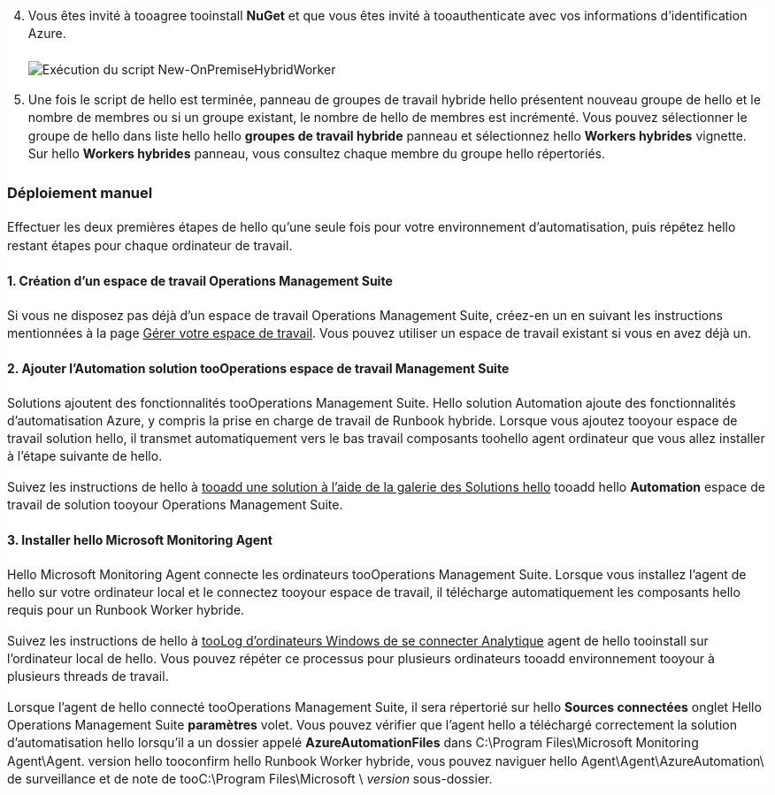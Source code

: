 4. Vous êtes invité à tooagree tooinstall **NuGet** et que vous êtes invité à tooauthenticate avec vos informations d’identification Azure.<br><br> ![Exécution du script New-OnPremiseHybridWorker](media/automation-hybrid-runbook-worker/new-onpremisehybridworker-scriptoutput.png)

5. Une fois le script de hello est terminée, panneau de groupes de travail hybride hello présentent nouveau groupe de hello et le nombre de membres ou si un groupe existant, le nombre de hello de membres est incrémenté.  Vous pouvez sélectionner le groupe de hello dans liste hello hello **groupes de travail hybride** panneau et sélectionnez hello **Workers hybrides** vignette.  Sur hello **Workers hybrides** panneau, vous consultez chaque membre du groupe hello répertoriés.  

### <a name="manual-deployment"></a>Déploiement manuel 
Effectuer les deux premières étapes de hello qu’une seule fois pour votre environnement d’automatisation, puis répétez hello restant étapes pour chaque ordinateur de travail.

#### <a name="1-create-operations-management-suite-workspace"></a>1. Création d’un espace de travail Operations Management Suite
Si vous ne disposez pas déjà d’un espace de travail Operations Management Suite, créez-en un en suivant les instructions mentionnées à la page [Gérer votre espace de travail](../log-analytics/log-analytics-manage-access.md). Vous pouvez utiliser un espace de travail existant si vous en avez déjà un.

#### <a name="2-add-automation-solution-toooperations-management-suite-workspace"></a>2. Ajouter l’Automation solution tooOperations espace de travail Management Suite
Solutions ajoutent des fonctionnalités tooOperations Management Suite.  Hello solution Automation ajoute des fonctionnalités d’automatisation Azure, y compris la prise en charge de travail de Runbook hybride.  Lorsque vous ajoutez tooyour espace de travail solution hello, il transmet automatiquement vers le bas travail composants toohello agent ordinateur que vous allez installer à l’étape suivante de hello.

Suivez les instructions de hello à [tooadd une solution à l’aide de la galerie des Solutions hello](../log-analytics/log-analytics-add-solutions.md) tooadd hello **Automation** espace de travail de solution tooyour Operations Management Suite.

#### <a name="3-install-hello-microsoft-monitoring-agent"></a>3. Installer hello Microsoft Monitoring Agent
Hello Microsoft Monitoring Agent connecte les ordinateurs tooOperations Management Suite.  Lorsque vous installez l’agent de hello sur votre ordinateur local et le connectez tooyour espace de travail, il télécharge automatiquement les composants hello requis pour un Runbook Worker hybride.

Suivez les instructions de hello à [tooLog d’ordinateurs Windows de se connecter Analytique](../log-analytics/log-analytics-windows-agents.md) agent de hello tooinstall sur l’ordinateur local de hello.  Vous pouvez répéter ce processus pour plusieurs ordinateurs tooadd environnement tooyour à plusieurs threads de travail.

Lorsque l’agent de hello connecté tooOperations Management Suite, il sera répertorié sur hello **Sources connectées** onglet Hello Operations Management Suite **paramètres** volet.  Vous pouvez vérifier que l’agent hello a téléchargé correctement la solution d’automatisation hello lorsqu’il a un dossier appelé **AzureAutomationFiles** dans C:\Program Files\Microsoft Monitoring Agent\Agent.  version hello tooconfirm hello Runbook Worker hybride, vous pouvez naviguer hello Agent\Agent\AzureAutomation\ de surveillance et de note de tooC:\Program Files\Microsoft \\ *version* sous-dossier.   
